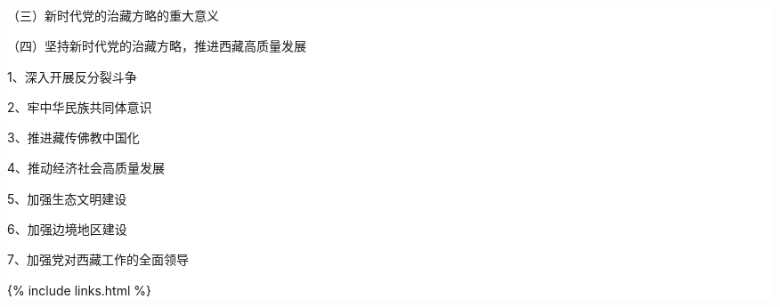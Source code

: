 （三）新时代党的治藏方略的重大意义

（四）坚持新时代党的治藏方略，推进西藏高质量发展

1、深入开展反分裂斗争

2、牢中华民族共同体意识

3、推进藏传佛教中国化

4、推动经济社会高质量发展

5、加强生态文明建设

6、加强边境地区建设

7、加强党对西藏工作的全面领导

{% include links.html %}
